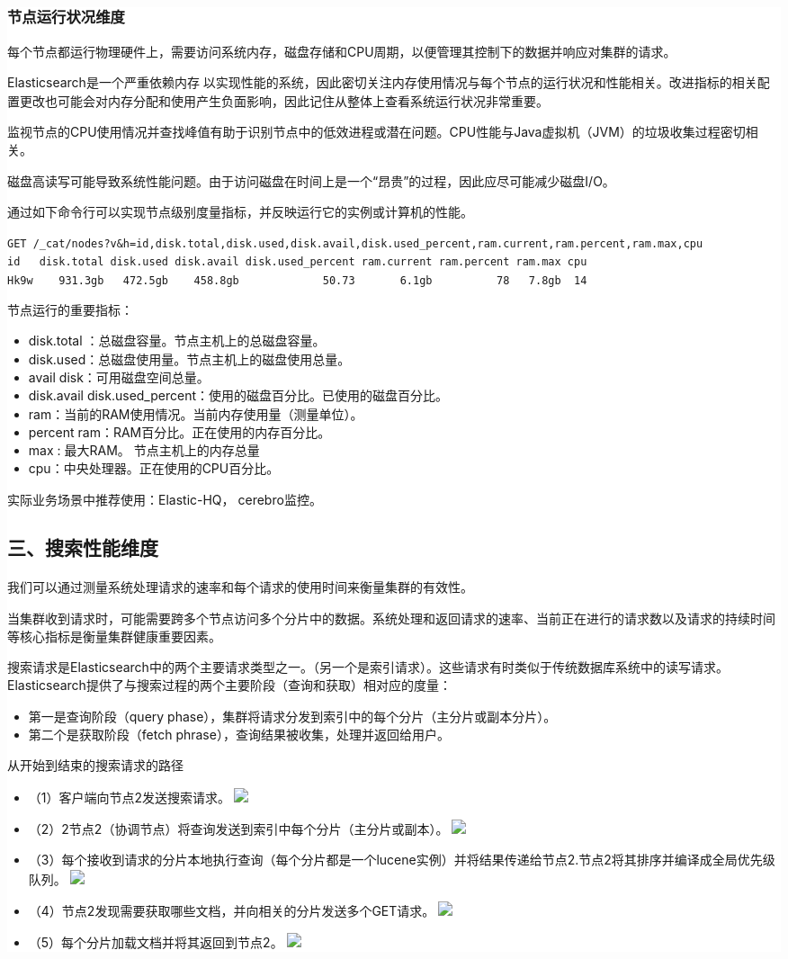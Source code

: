 ### 节点运行状况维度
每个节点都运行物理硬件上，需要访问系统内存，磁盘存储和CPU周期，以便管理其控制下的数据并响应对集群的请求。

Elasticsearch是一个严重依赖内存 以实现性能的系统，因此密切关注内存使用情况与每个节点的运行状况和性能相关。改进指标的相关配置更改也可能会对内存分配和使用产生负面影响，因此记住从整体上查看系统运行状况非常重要。

监视节点的CPU使用情况并查找峰值有助于识别节点中的低效进程或潜在问题。CPU性能与Java虚拟机（JVM）的垃圾收集过程密切相关。

磁盘高读写可能导致系统性能问题。由于访问磁盘在时间上是一个“昂贵”的过程，因此应尽可能减少磁盘I/O。

通过如下命令行可以实现节点级别度量指标，并反映运行它的实例或计算机的性能。

```
GET /_cat/nodes?v&h=id,disk.total,disk.used,disk.avail,disk.used_percent,ram.current,ram.percent,ram.max,cpu
id   disk.total disk.used disk.avail disk.used_percent ram.current ram.percent ram.max cpu
Hk9w    931.3gb   472.5gb    458.8gb             50.73       6.1gb          78   7.8gb  14
```
节点运行的重要指标：
* disk.total ：总磁盘容量。节点主机上的总磁盘容量。
* disk.used：总磁盘使用量。节点主机上的磁盘使用总量。
* avail disk：可用磁盘空间总量。
* disk.avail disk.used_percent：使用的磁盘百分比。已使用的磁盘百分比。
* ram：当前的RAM使用情况。当前内存使用量（测量单位）。
* percent ram：RAM百分比。正在使用的内存百分比。
* max : 最大RAM。 节点主机上的内存总量
* cpu：中央处理器。正在使用的CPU百分比。

实际业务场景中推荐使用：Elastic-HQ， cerebro监控。

## 三、搜索性能维度
我们可以通过测量系统处理请求的速率和每个请求的使用时间来衡量集群的有效性。

当集群收到请求时，可能需要跨多个节点访问多个分片中的数据。系统处理和返回请求的速率、当前正在进行的请求数以及请求的持续时间等核心指标是衡量集群健康重要因素。

搜索请求是Elasticsearch中的两个主要请求类型之一。（另一个是索引请求）。这些请求有时类似于传统数据库系统中的读写请求。Elasticsearch提供了与搜索过程的两个主要阶段（查询和获取）相对应的度量：
* 第一是查询阶段（query phase），集群将请求分发到索引中的每个分片（主分片或副本分片）。
* 第二个是获取阶段（fetch phrase），查询结果被收集，处理并返回给用户。

从开始到结束的搜索请求的路径
* （1）客户端向节点2发送搜索请求。
![](https://i.imgur.com/s60StsL.png)

* （2）2节点2（协调节点）将查询发送到索引中每个分片（主分片或副本）。
![](https://i.imgur.com/vgAgJYo.png)

* （3）每个接收到请求的分片本地执行查询（每个分片都是一个lucene实例）并将结果传递给节点2.节点2将其排序并编译成全局优先级队列。
![](https://i.imgur.com/hLNbmhn.png)

* （4）节点2发现需要获取哪些文档，并向相关的分片发送多个GET请求。
![](https://i.imgur.com/PiBHzcN.png)

* （5）每个分片加载文档并将其返回到节点2。
![](https://i.imgur.com/TVT71as.png)
